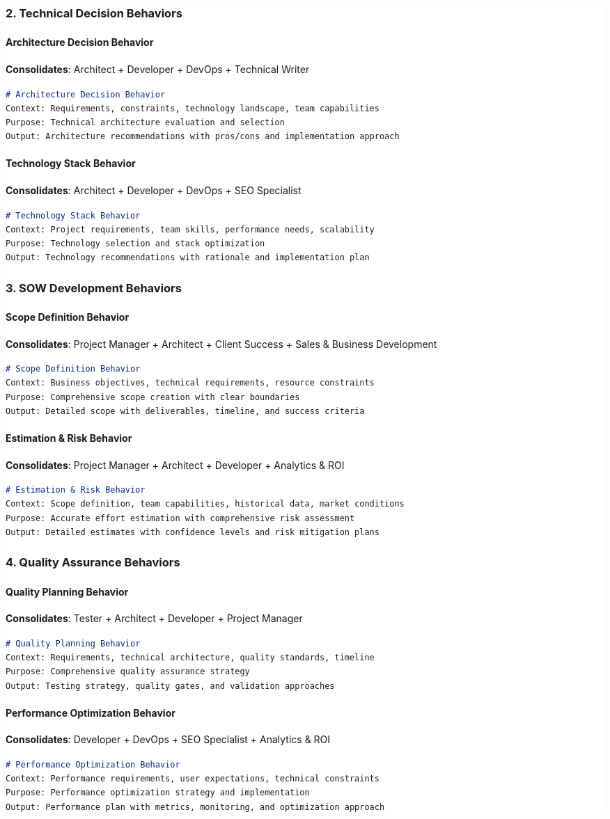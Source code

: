 ### 2. Technical Decision Behaviors

#### Architecture Decision Behavior
**Consolidates**: Architect + Developer + DevOps + Technical Writer
```markdown
# Architecture Decision Behavior
Context: Requirements, constraints, technology landscape, team capabilities
Purpose: Technical architecture evaluation and selection
Output: Architecture recommendations with pros/cons and implementation approach
```

#### Technology Stack Behavior
**Consolidates**: Architect + Developer + DevOps + SEO Specialist
```markdown
# Technology Stack Behavior
Context: Project requirements, team skills, performance needs, scalability
Purpose: Technology selection and stack optimization
Output: Technology recommendations with rationale and implementation plan
```

### 3. SOW Development Behaviors

#### Scope Definition Behavior
**Consolidates**: Project Manager + Architect + Client Success + Sales & Business Development
```markdown
# Scope Definition Behavior
Context: Business objectives, technical requirements, resource constraints
Purpose: Comprehensive scope creation with clear boundaries
Output: Detailed scope with deliverables, timeline, and success criteria
```

#### Estimation & Risk Behavior
**Consolidates**: Project Manager + Architect + Developer + Analytics & ROI
```markdown
# Estimation & Risk Behavior
Context: Scope definition, team capabilities, historical data, market conditions
Purpose: Accurate effort estimation with comprehensive risk assessment
Output: Detailed estimates with confidence levels and risk mitigation plans
```

### 4. Quality Assurance Behaviors

#### Quality Planning Behavior
**Consolidates**: Tester + Architect + Developer + Project Manager
```markdown
# Quality Planning Behavior
Context: Requirements, technical architecture, quality standards, timeline
Purpose: Comprehensive quality assurance strategy
Output: Testing strategy, quality gates, and validation approaches
```

#### Performance Optimization Behavior
**Consolidates**: Developer + DevOps + SEO Specialist + Analytics & ROI
```markdown
# Performance Optimization Behavior
Context: Performance requirements, user expectations, technical constraints
Purpose: Performance optimization strategy and implementation
Output: Performance plan with metrics, monitoring, and optimization approach
```
